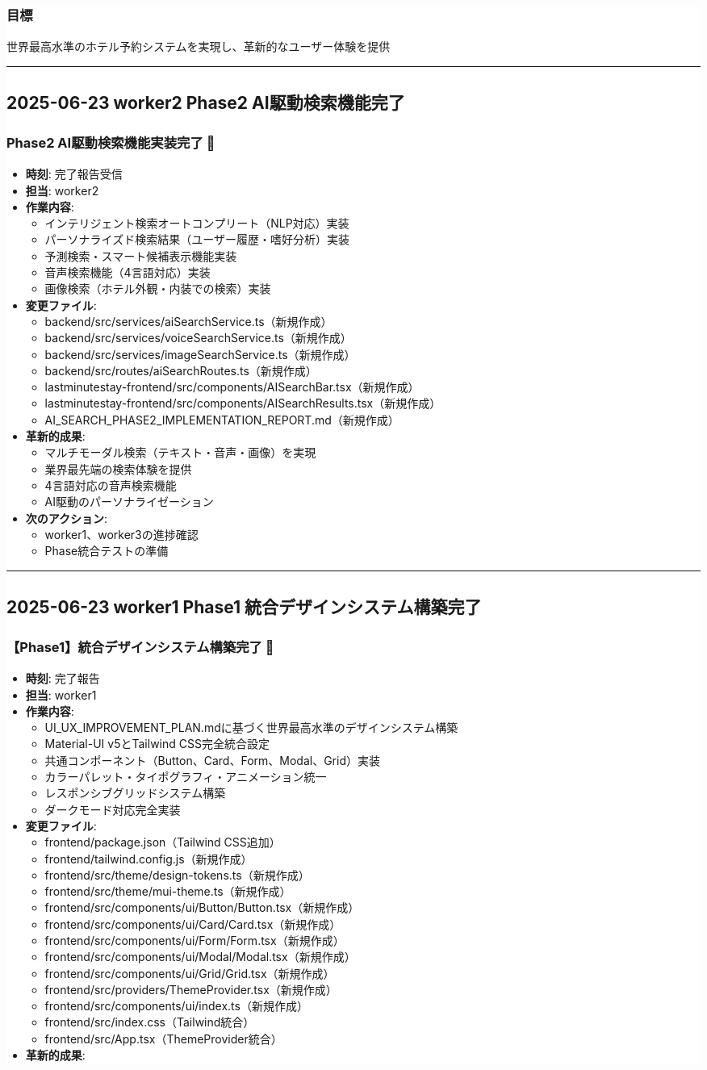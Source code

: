 ### 目標
世界最高水準のホテル予約システムを実現し、革新的なユーザー体験を提供

---

## 2025-06-23 worker2 Phase2 AI駆動検索機能完了

### Phase2 AI駆動検索機能実装完了 🤖
- **時刻**: 完了報告受信
- **担当**: worker2
- **作業内容**: 
  - インテリジェント検索オートコンプリート（NLP対応）実装
  - パーソナライズド検索結果（ユーザー履歴・嗜好分析）実装
  - 予測検索・スマート候補表示機能実装
  - 音声検索機能（4言語対応）実装
  - 画像検索（ホテル外観・内装での検索）実装
- **変更ファイル**: 
  - backend/src/services/aiSearchService.ts（新規作成）
  - backend/src/services/voiceSearchService.ts（新規作成）
  - backend/src/services/imageSearchService.ts（新規作成）
  - backend/src/routes/aiSearchRoutes.ts（新規作成）
  - lastminutestay-frontend/src/components/AISearchBar.tsx（新規作成）
  - lastminutestay-frontend/src/components/AISearchResults.tsx（新規作成）
  - AI_SEARCH_PHASE2_IMPLEMENTATION_REPORT.md（新規作成）
- **革新的成果**: 
  - マルチモーダル検索（テキスト・音声・画像）を実現
  - 業界最先端の検索体験を提供
  - 4言語対応の音声検索機能
  - AI駆動のパーソナライゼーション
- **次のアクション**: 
  - worker1、worker3の進捗確認
  - Phase統合テストの準備

---

## 2025-06-23 worker1 Phase1 統合デザインシステム構築完了

### 【Phase1】統合デザインシステム構築完了 🎨
- **時刻**: 完了報告
- **担当**: worker1
- **作業内容**: 
  - UI_UX_IMPROVEMENT_PLAN.mdに基づく世界最高水準のデザインシステム構築
  - Material-UI v5とTailwind CSS完全統合設定
  - 共通コンポーネント（Button、Card、Form、Modal、Grid）実装
  - カラーパレット・タイポグラフィ・アニメーション統一
  - レスポンシブグリッドシステム構築
  - ダークモード対応完全実装
- **変更ファイル**: 
  - frontend/package.json（Tailwind CSS追加）
  - frontend/tailwind.config.js（新規作成）
  - frontend/src/theme/design-tokens.ts（新規作成）
  - frontend/src/theme/mui-theme.ts（新規作成）
  - frontend/src/components/ui/Button/Button.tsx（新規作成）
  - frontend/src/components/ui/Card/Card.tsx（新規作成）
  - frontend/src/components/ui/Form/Form.tsx（新規作成）
  - frontend/src/components/ui/Modal/Modal.tsx（新規作成）
  - frontend/src/components/ui/Grid/Grid.tsx（新規作成）
  - frontend/src/providers/ThemeProvider.tsx（新規作成）
  - frontend/src/components/ui/index.ts（新規作成）
  - frontend/src/index.css（Tailwind統合）
  - frontend/src/App.tsx（ThemeProvider統合）
- **革新的成果**: 